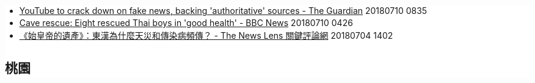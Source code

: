 - [YouTube to crack down on fake news, backing 'authoritative' sources - The Guardian](https://www.theguardian.com/technology/2018/jul/09/youtube-fake-news-changes "YouTube to crack down on fake news, backing 'authoritative' sources - The Guardian") 20180710 0835
- [Cave rescue: Eight rescued Thai boys in 'good health' - BBC News](https://www.bbc.com/news/world-asia-44772783 "Cave rescue: Eight rescued Thai boys in 'good health' - BBC News") 20180710 0426
- [《始皇帝的遺產》：東漢為什麼天災和傳染病頻傳？ - The News Lens 關鍵評論網](https://www.thenewslens.com/article/98606 "《始皇帝的遺產》：東漢為什麼天災和傳染病頻傳？ - The News Lens 關鍵評論網") 20180704 1402

## 桃園

